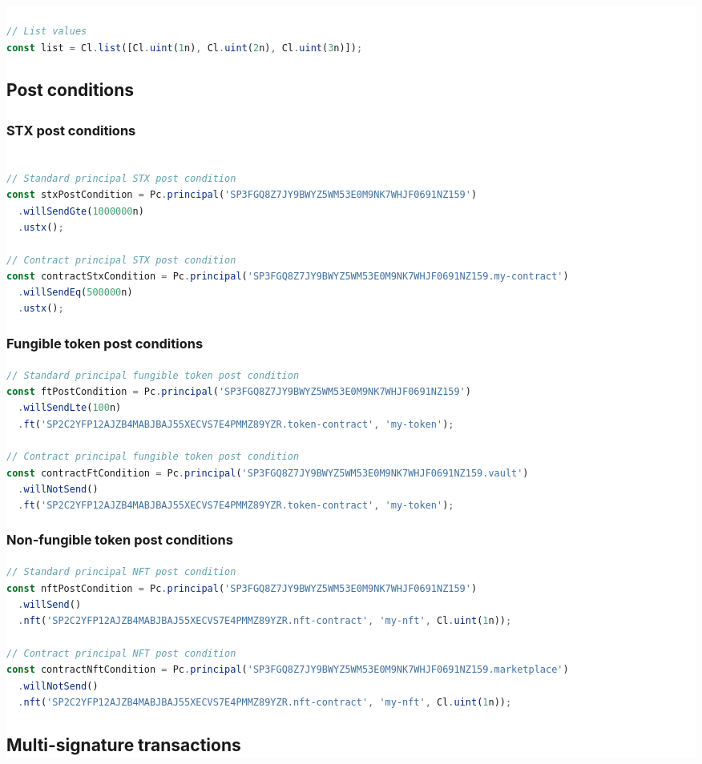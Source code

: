 ```typescript

// List values
const list = Cl.list([Cl.uint(1n), Cl.uint(2n), Cl.uint(3n)]);
```

## Post conditions

### STX post conditions

```typescript

// Standard principal STX post condition
const stxPostCondition = Pc.principal('SP3FGQ8Z7JY9BWYZ5WM53E0M9NK7WHJF0691NZ159')
  .willSendGte(1000000n)
  .ustx();

// Contract principal STX post condition
const contractStxCondition = Pc.principal('SP3FGQ8Z7JY9BWYZ5WM53E0M9NK7WHJF0691NZ159.my-contract')
  .willSendEq(500000n)
  .ustx();
```

### Fungible token post conditions

```typescript
// Standard principal fungible token post condition
const ftPostCondition = Pc.principal('SP3FGQ8Z7JY9BWYZ5WM53E0M9NK7WHJF0691NZ159')
  .willSendLte(100n)
  .ft('SP2C2YFP12AJZB4MABJBAJ55XECVS7E4PMMZ89YZR.token-contract', 'my-token');

// Contract principal fungible token post condition
const contractFtCondition = Pc.principal('SP3FGQ8Z7JY9BWYZ5WM53E0M9NK7WHJF0691NZ159.vault')
  .willNotSend()
  .ft('SP2C2YFP12AJZB4MABJBAJ55XECVS7E4PMMZ89YZR.token-contract', 'my-token');
```

### Non-fungible token post conditions

```typescript
// Standard principal NFT post condition
const nftPostCondition = Pc.principal('SP3FGQ8Z7JY9BWYZ5WM53E0M9NK7WHJF0691NZ159')
  .willSend()
  .nft('SP2C2YFP12AJZB4MABJBAJ55XECVS7E4PMMZ89YZR.nft-contract', 'my-nft', Cl.uint(1n));

// Contract principal NFT post condition
const contractNftCondition = Pc.principal('SP3FGQ8Z7JY9BWYZ5WM53E0M9NK7WHJF0691NZ159.marketplace')
  .willNotSend()
  .nft('SP2C2YFP12AJZB4MABJBAJ55XECVS7E4PMMZ89YZR.nft-contract', 'my-nft', Cl.uint(1n));
```

## Multi-signature transactions
